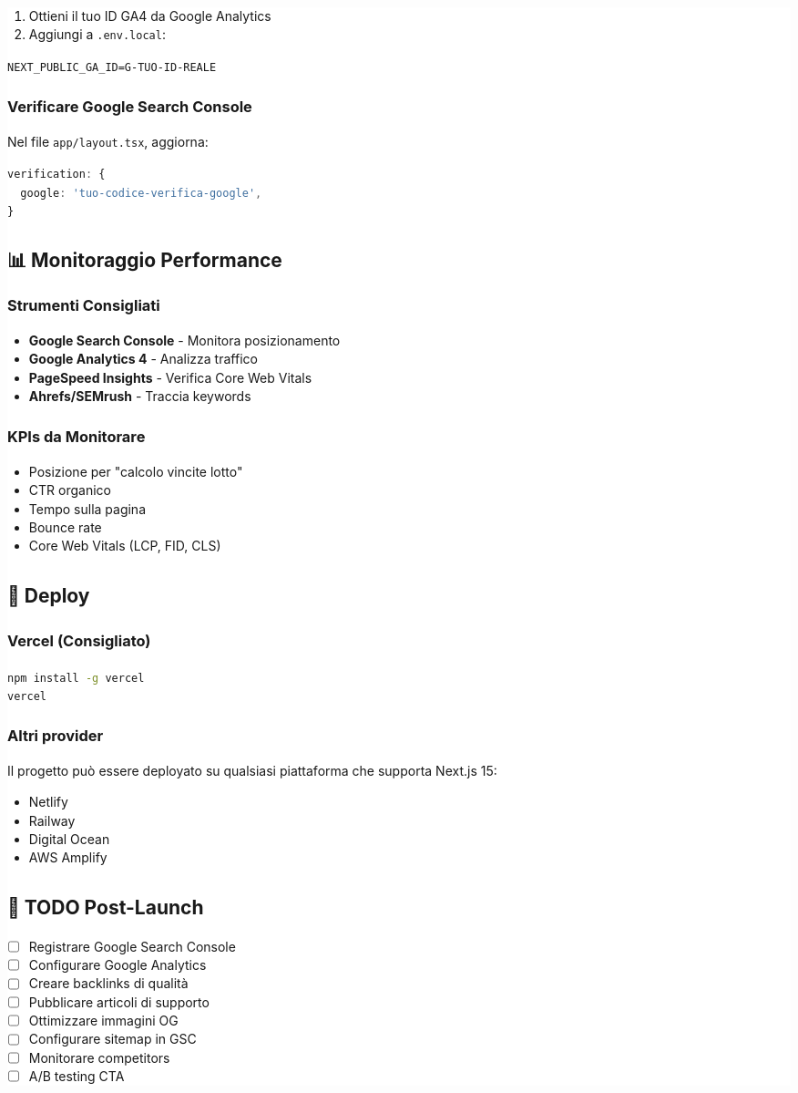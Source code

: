 1. Ottieni il tuo ID GA4 da Google Analytics
2. Aggiungi a `.env.local`:
```env
NEXT_PUBLIC_GA_ID=G-TUO-ID-REALE
```

### Verificare Google Search Console

Nel file `app/layout.tsx`, aggiorna:

```typescript
verification: {
  google: 'tuo-codice-verifica-google',
}
```

## 📊 Monitoraggio Performance

### Strumenti Consigliati
- **Google Search Console** - Monitora posizionamento
- **Google Analytics 4** - Analizza traffico
- **PageSpeed Insights** - Verifica Core Web Vitals
- **Ahrefs/SEMrush** - Traccia keywords

### KPIs da Monitorare
- Posizione per "calcolo vincite lotto"
- CTR organico
- Tempo sulla pagina
- Bounce rate
- Core Web Vitals (LCP, FID, CLS)

## 🚀 Deploy

### Vercel (Consigliato)

```bash
npm install -g vercel
vercel
```

### Altri provider
Il progetto può essere deployato su qualsiasi piattaforma che supporta Next.js 15:
- Netlify
- Railway
- Digital Ocean
- AWS Amplify

## 📝 TODO Post-Launch

- [ ] Registrare Google Search Console
- [ ] Configurare Google Analytics
- [ ] Creare backlinks di qualità
- [ ] Pubblicare articoli di supporto
- [ ] Ottimizzare immagini OG
- [ ] Configurare sitemap in GSC
- [ ] Monitorare competitors
- [ ] A/B testing CTA
